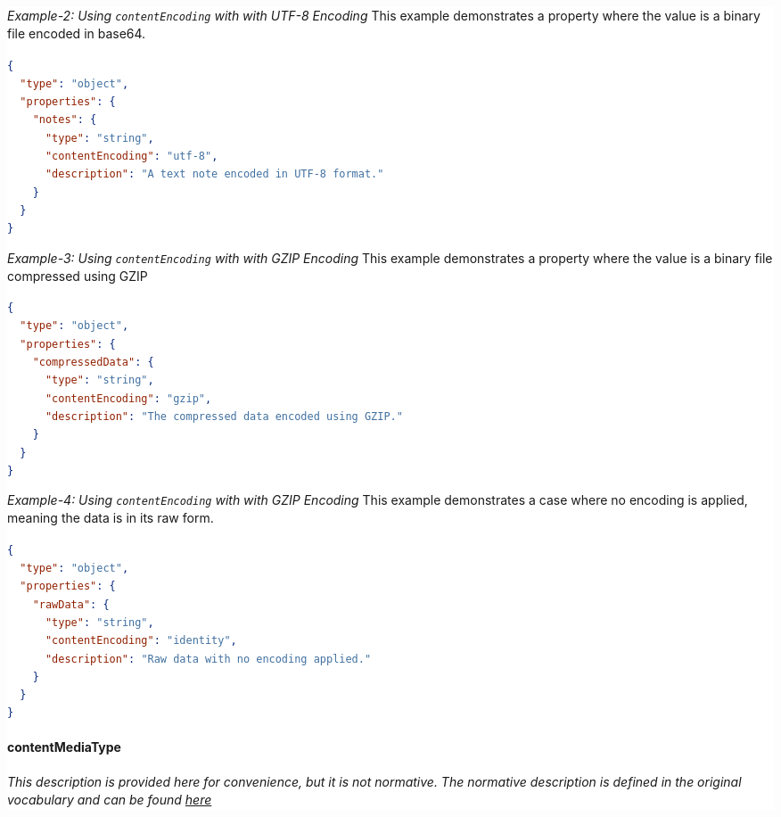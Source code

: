 *Example-2: Using `contentEncoding` with with UTF-8 Encoding*
This example demonstrates a property where the value is a binary file encoded in base64.

```json
{
  "type": "object",
  "properties": {
    "notes": {
      "type": "string",
      "contentEncoding": "utf-8",
      "description": "A text note encoded in UTF-8 format."
    }
  }
}
```

*Example-3: Using `contentEncoding` with with GZIP Encoding*
This example demonstrates a property where the value is a binary file compressed using GZIP

```json
{
  "type": "object",
  "properties": {
    "compressedData": {
      "type": "string",
      "contentEncoding": "gzip",
      "description": "The compressed data encoded using GZIP."
    }
  }
}
```

*Example-4: Using `contentEncoding` with with GZIP Encoding*
This example demonstrates a case where no encoding is applied, meaning the data is in its raw form.

```json
{
  "type": "object",
  "properties": {
    "rawData": {
      "type": "string",
      "contentEncoding": "identity",
      "description": "Raw data with no encoding applied."
    }
  }
}
```


####  <a name="vocab-validation-kw-contentEncoding"></a>contentMediaType
*This description is provided here for convenience, but it is not normative. The normative description is defined in the original vocabulary and can be found [here](https://json-schema.org/draft/2020-12/json-schema-validation#name-contentmediatype)*
